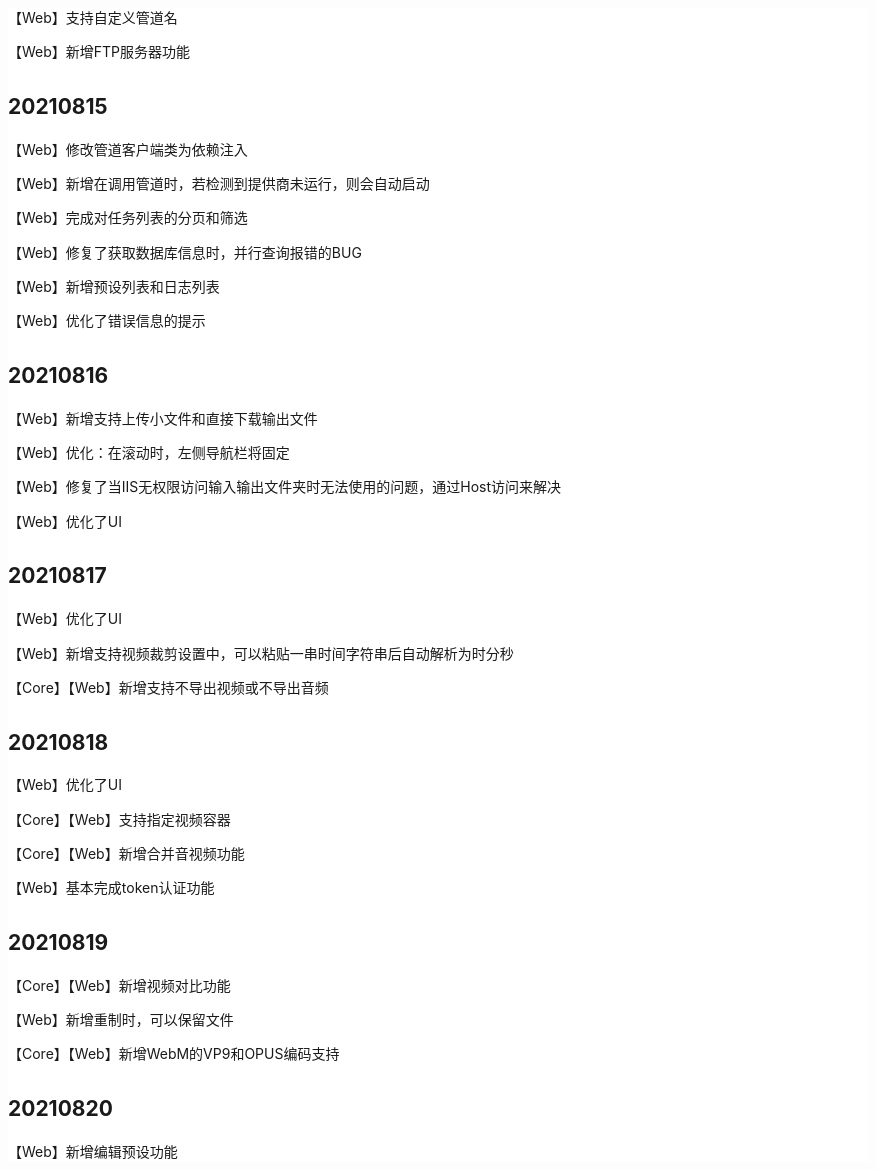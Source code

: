 【Web】支持自定义管道名

【Web】新增FTP服务器功能

## 20210815

【Web】修改管道客户端类为依赖注入

【Web】新增在调用管道时，若检测到提供商未运行，则会自动启动

【Web】完成对任务列表的分页和筛选

【Web】修复了获取数据库信息时，并行查询报错的BUG

【Web】新增预设列表和日志列表

【Web】优化了错误信息的提示

## 20210816

【Web】新增支持上传小文件和直接下载输出文件

【Web】优化：在滚动时，左侧导航栏将固定

【Web】修复了当IIS无权限访问输入输出文件夹时无法使用的问题，通过Host访问来解决

【Web】优化了UI

## 20210817

【Web】优化了UI

【Web】新增支持视频裁剪设置中，可以粘贴一串时间字符串后自动解析为时分秒

【Core】【Web】新增支持不导出视频或不导出音频

## 20210818

【Web】优化了UI

【Core】【Web】支持指定视频容器

【Core】【Web】新增合并音视频功能

【Web】基本完成token认证功能

## 20210819

【Core】【Web】新增视频对比功能

【Web】新增重制时，可以保留文件

【Core】【Web】新增WebM的VP9和OPUS编码支持

## 20210820

【Web】新增编辑预设功能
